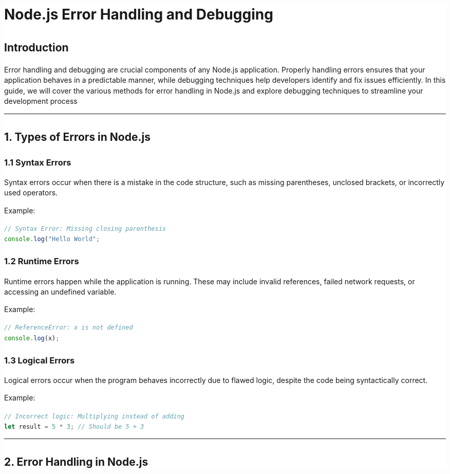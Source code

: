# Node.js Error Handling and Debugging

## Introduction

Error handling and debugging are crucial components of any Node.js application. Properly handling errors ensures that your application behaves in a predictable manner, while debugging techniques help developers identify and fix issues efficiently. In this guide, we will cover the various methods for error handling in Node.js and explore debugging techniques to streamline your development process

---

## 1. **Types of Errors in Node.js**

### 1.1 Syntax Errors

Syntax errors occur when there is a mistake in the code structure, such as missing parentheses, unclosed brackets, or incorrectly used operators.

Example:

```jsx
// Syntax Error: Missing closing parenthesis
console.log("Hello World";
```

### 1.2 Runtime Errors

Runtime errors happen while the application is running. These may include invalid references, failed network requests, or accessing an undefined variable.

Example:

```jsx
// ReferenceError: x is not defined
console.log(x);
```

### 1.3 Logical Errors

Logical errors occur when the program behaves incorrectly due to flawed logic, despite the code being syntactically correct.

Example:

```jsx
// Incorrect logic: Multiplying instead of adding
let result = 5 * 3; // Should be 5 + 3
```

---

## 2. **Error Handling in Node.js**
